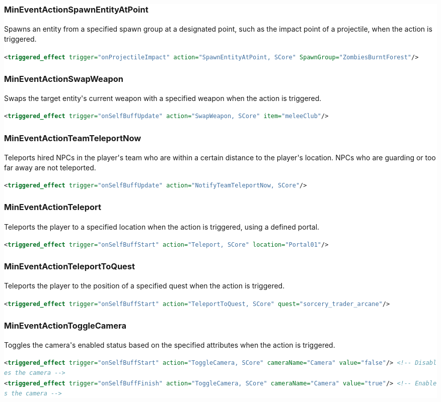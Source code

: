 ### MinEventActionSpawnEntityAtPoint

Spawns an entity from a specified spawn group at a designated point, such as the impact point of a projectile, when the action is triggered.

```xml
<triggered_effect trigger="onProjectileImpact" action="SpawnEntityAtPoint, SCore" SpawnGroup="ZombiesBurntForest"/>
```

### MinEventActionSwapWeapon

Swaps the target entity's current weapon with a specified weapon when the action is triggered.

```xml
<triggered_effect trigger="onSelfBuffUpdate" action="SwapWeapon, SCore" item="meleeClub"/>
```

### MinEventActionTeamTeleportNow

Teleports hired NPCs in the player's team who are within a certain distance to the player's location. NPCs who are guarding or too far away are not teleported.

```xml
<triggered_effect trigger="onSelfBuffUpdate" action="NotifyTeamTeleportNow, SCore"/>
```

### MinEventActionTeleport

Teleports the player to a specified location when the action is triggered, using a defined portal.

```xml
<triggered_effect trigger="onSelfBuffStart" action="Teleport, SCore" location="Portal01"/>
```

### MinEventActionTeleportToQuest

Teleports the player to the position of a specified quest when the action is triggered.

```xml
<triggered_effect trigger="onSelfBuffStart" action="TeleportToQuest, SCore" quest="sorcery_trader_arcane"/>
```

### MinEventActionToggleCamera

Toggles the camera's enabled status based on the specified attributes when the action is triggered.

```xml
<triggered_effect trigger="onSelfBuffStart" action="ToggleCamera, SCore" cameraName="Camera" value="false"/> <!-- Disables the camera -->
<triggered_effect trigger="onSelfBuffFinish" action="ToggleCamera, SCore" cameraName="Camera" value="true"/> <!-- Enables the camera -->
```







